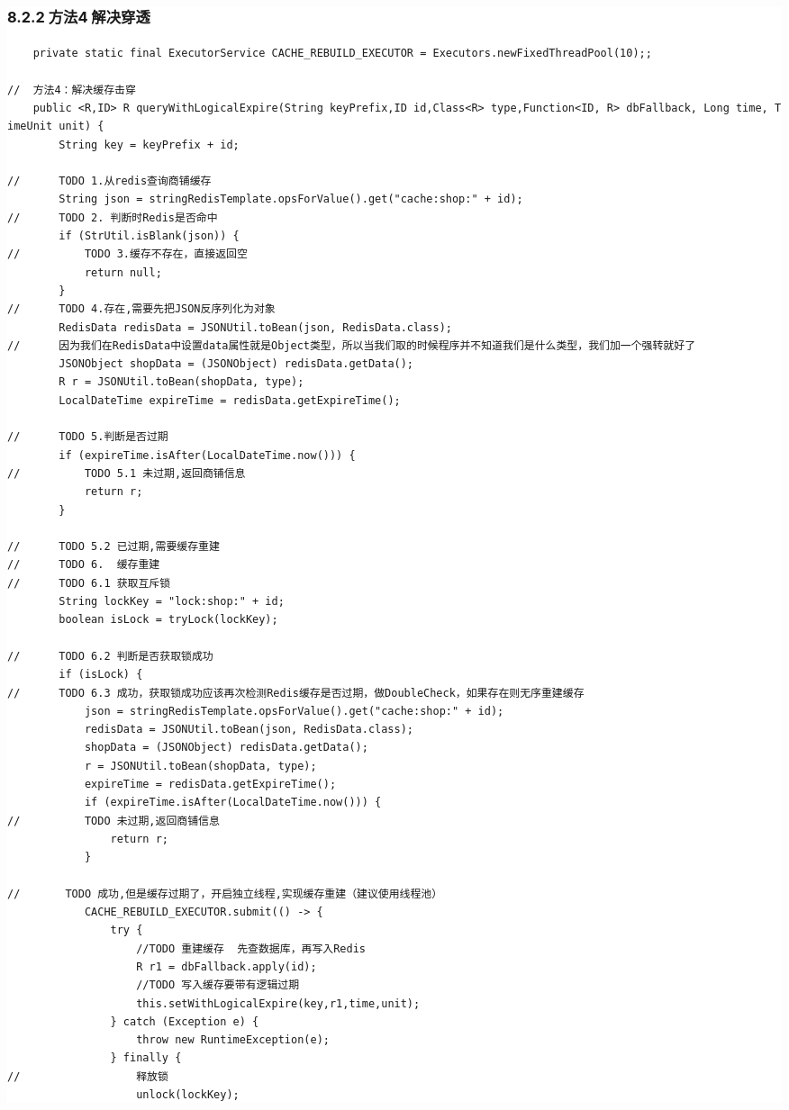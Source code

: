 

### 8.2.2 方法4 解决穿透

```
    private static final ExecutorService CACHE_REBUILD_EXECUTOR = Executors.newFixedThreadPool(10);;

//  方法4：解决缓存击穿
    public <R,ID> R queryWithLogicalExpire(String keyPrefix,ID id,Class<R> type,Function<ID, R> dbFallback, Long time, TimeUnit unit) {
        String key = keyPrefix + id;

//      TODO 1.从redis查询商铺缓存
        String json = stringRedisTemplate.opsForValue().get("cache:shop:" + id);
//      TODO 2. 判断时Redis是否命中
        if (StrUtil.isBlank(json)) {
//          TODO 3.缓存不存在，直接返回空
            return null;
        }
//      TODO 4.存在,需要先把JSON反序列化为对象
        RedisData redisData = JSONUtil.toBean(json, RedisData.class);
//      因为我们在RedisData中设置data属性就是Object类型，所以当我们取的时候程序并不知道我们是什么类型，我们加一个强转就好了
        JSONObject shopData = (JSONObject) redisData.getData();
        R r = JSONUtil.toBean(shopData, type);
        LocalDateTime expireTime = redisData.getExpireTime();

//      TODO 5.判断是否过期
        if (expireTime.isAfter(LocalDateTime.now())) {
//          TODO 5.1 未过期,返回商铺信息
            return r;
        }

//      TODO 5.2 已过期,需要缓存重建
//      TODO 6.  缓存重建
//      TODO 6.1 获取互斥锁
        String lockKey = "lock:shop:" + id;
        boolean isLock = tryLock(lockKey);

//      TODO 6.2 判断是否获取锁成功
        if (isLock) {
//      TODO 6.3 成功，获取锁成功应该再次检测Redis缓存是否过期，做DoubleCheck，如果存在则无序重建缓存
            json = stringRedisTemplate.opsForValue().get("cache:shop:" + id);
            redisData = JSONUtil.toBean(json, RedisData.class);
            shopData = (JSONObject) redisData.getData();
            r = JSONUtil.toBean(shopData, type);
            expireTime = redisData.getExpireTime();
            if (expireTime.isAfter(LocalDateTime.now())) {
//          TODO 未过期,返回商铺信息
                return r;
            }

//       TODO 成功,但是缓存过期了，开启独立线程,实现缓存重建（建议使用线程池）
            CACHE_REBUILD_EXECUTOR.submit(() -> {
                try {
                    //TODO 重建缓存  先查数据库，再写入Redis
                    R r1 = dbFallback.apply(id);
                    //TODO 写入缓存要带有逻辑过期
                    this.setWithLogicalExpire(key,r1,time,unit);
                } catch (Exception e) {
                    throw new RuntimeException(e);
                } finally {
//                  释放锁
                    unlock(lockKey);
```